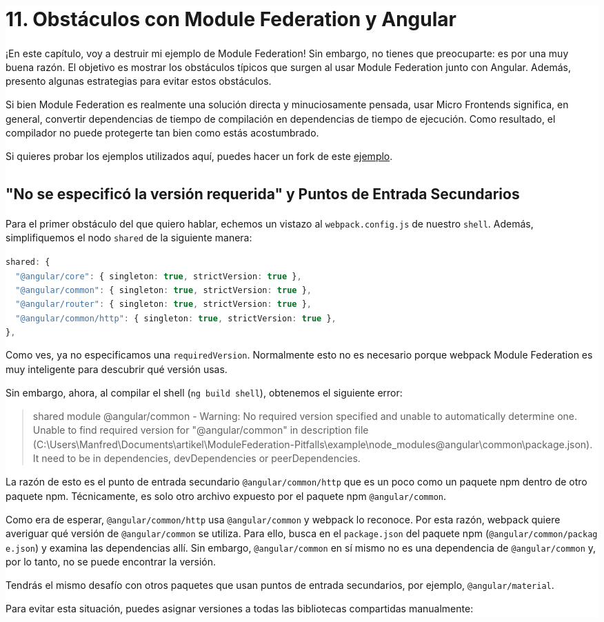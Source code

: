 # 11. Obstáculos con Module Federation y Angular

¡En este capítulo, voy a destruir mi ejemplo de Module Federation! Sin embargo, no tienes que preocuparte: es por una muy buena razón. El objetivo es mostrar los obstáculos típicos que surgen al usar Module Federation junto con Angular. Además, presento algunas estrategias para evitar estos obstáculos.

Si bien Module Federation es realmente una solución directa y minuciosamente pensada, usar Micro Frontends significa, en general, convertir dependencias de tiempo de compilación en dependencias de tiempo de ejecución. Como resultado, el compilador no puede protegerte tan bien como estás acostumbrado.

Si quieres probar los ejemplos utilizados aquí, puedes hacer un fork de este [ejemplo](https://github.com/manfredsteyer/module-federation-plugin-example.git).

## "No se especificó la versión requerida" y Puntos de Entrada Secundarios

Para el primer obstáculo del que quiero hablar, echemos un vistazo al `webpack.config.js` de nuestro `shell`. Además, simplifiquemos el nodo `shared` de la siguiente manera:

```typescript
shared: {
  "@angular/core": { singleton: true, strictVersion: true },
  "@angular/common": { singleton: true, strictVersion: true },
  "@angular/router": { singleton: true, strictVersion: true },
  "@angular/common/http": { singleton: true, strictVersion: true },
},
```

Como ves, ya no especificamos una `requiredVersion`. Normalmente esto no es necesario porque webpack Module Federation es muy inteligente para descubrir qué versión usas.

Sin embargo, ahora, al compilar el shell (`ng build shell`), obtenemos el siguiente error:

> shared module @angular/common - Warning: No required version specified and unable to automatically determine one. Unable to find required version for "@angular/common" in description file (C:\Users\Manfred\Documents\artikel\ModuleFederation-Pitfalls\example\node_modules\@angular\common\package.json). It need to be in dependencies, devDependencies or peerDependencies.

La razón de esto es el punto de entrada secundario `@angular/common/http` que es un poco como un paquete npm dentro de otro paquete npm. Técnicamente, es solo otro archivo expuesto por el paquete npm `@angular/common`.

Como era de esperar, `@angular/common/http` usa `@angular/common` y webpack lo reconoce. Por esta razón, webpack quiere averiguar qué versión de `@angular/common` se utiliza. Para ello, busca en el `package.json` del paquete npm (`@angular/common/package.json`) y examina las dependencias allí. Sin embargo, `@angular/common` en sí mismo no es una dependencia de `@angular/common` y, por lo tanto, no se puede encontrar la versión.

Tendrás el mismo desafío con otros paquetes que usan puntos de entrada secundarios, por ejemplo, `@angular/material`.

Para evitar esta situación, puedes asignar versiones a todas las bibliotecas compartidas manualmente:
